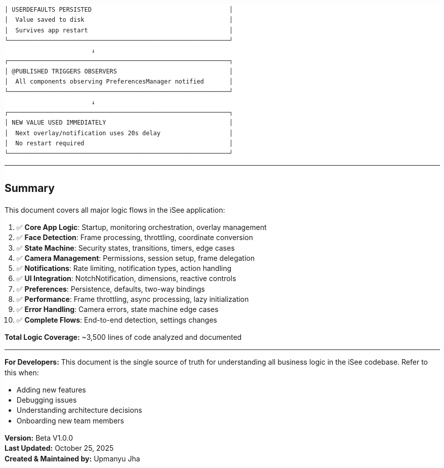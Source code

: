 ```
│ USERDEFAULTS PERSISTED                                      │
│  Value saved to disk                                        │
│  Survives app restart                                       │
└─────────────────────────────────────────────────────────────┘
                        ↓
┌─────────────────────────────────────────────────────────────┐
│ @PUBLISHED TRIGGERS OBSERVERS                               │
│  All components observing PreferencesManager notified       │
└─────────────────────────────────────────────────────────────┘
                        ↓
┌─────────────────────────────────────────────────────────────┐
│ NEW VALUE USED IMMEDIATELY                                  │
│  Next overlay/notification uses 20s delay                   │
│  No restart required                                        │
└─────────────────────────────────────────────────────────────┘
```

---

## Summary

This document covers all major logic flows in the iSee application:

1. ✅ **Core App Logic**: Startup, monitoring orchestration, overlay management
2. ✅ **Face Detection**: Frame processing, throttling, coordinate conversion
3. ✅ **State Machine**: Security states, transitions, timers, edge cases
4. ✅ **Camera Management**: Permissions, session setup, frame delegation
5. ✅ **Notifications**: Rate limiting, notification types, action handling
6. ✅ **UI Integration**: NotchNotification, dimensions, reactive controls
7. ✅ **Preferences**: Persistence, defaults, two-way bindings
8. ✅ **Performance**: Frame throttling, async processing, lazy initialization
9. ✅ **Error Handling**: Camera errors, state machine edge cases
10. ✅ **Complete Flows**: End-to-end detection, settings changes

**Total Logic Coverage:** ~3,500 lines of code analyzed and documented

---

**For Developers:** This document is the single source of truth for understanding all business logic in the iSee codebase. Refer to this when:
- Adding new features
- Debugging issues
- Understanding architecture decisions
- Onboarding new team members

**Version:** Beta V1.0.0  
**Last Updated:** October 25, 2025  
**Created & Maintained by:** Upmanyu Jha

